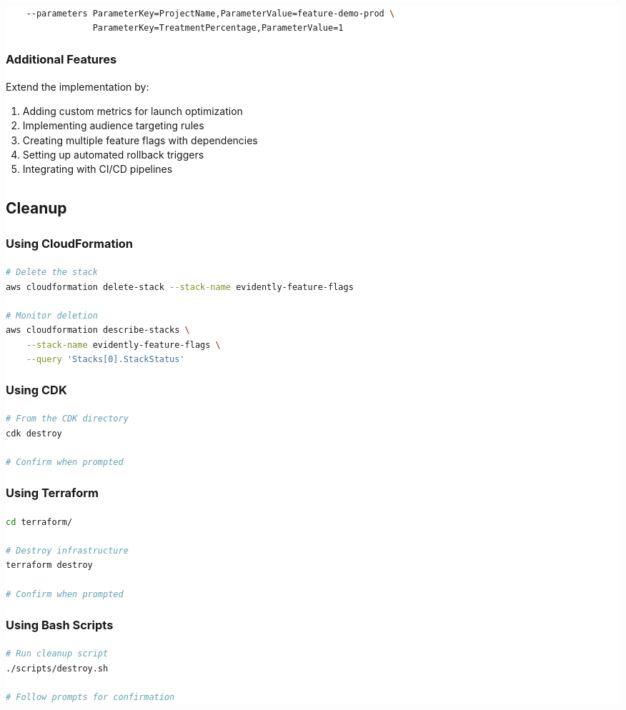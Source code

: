 ```bash
    --parameters ParameterKey=ProjectName,ParameterValue=feature-demo-prod \
                 ParameterKey=TreatmentPercentage,ParameterValue=1
```

### Additional Features
Extend the implementation by:
1. Adding custom metrics for launch optimization
2. Implementing audience targeting rules
3. Creating multiple feature flags with dependencies
4. Setting up automated rollback triggers
5. Integrating with CI/CD pipelines

## Cleanup

### Using CloudFormation
```bash
# Delete the stack
aws cloudformation delete-stack --stack-name evidently-feature-flags

# Monitor deletion
aws cloudformation describe-stacks \
    --stack-name evidently-feature-flags \
    --query 'Stacks[0].StackStatus'
```

### Using CDK
```bash
# From the CDK directory
cdk destroy

# Confirm when prompted
```

### Using Terraform
```bash
cd terraform/

# Destroy infrastructure
terraform destroy

# Confirm when prompted
```

### Using Bash Scripts
```bash
# Run cleanup script
./scripts/destroy.sh

# Follow prompts for confirmation
```
